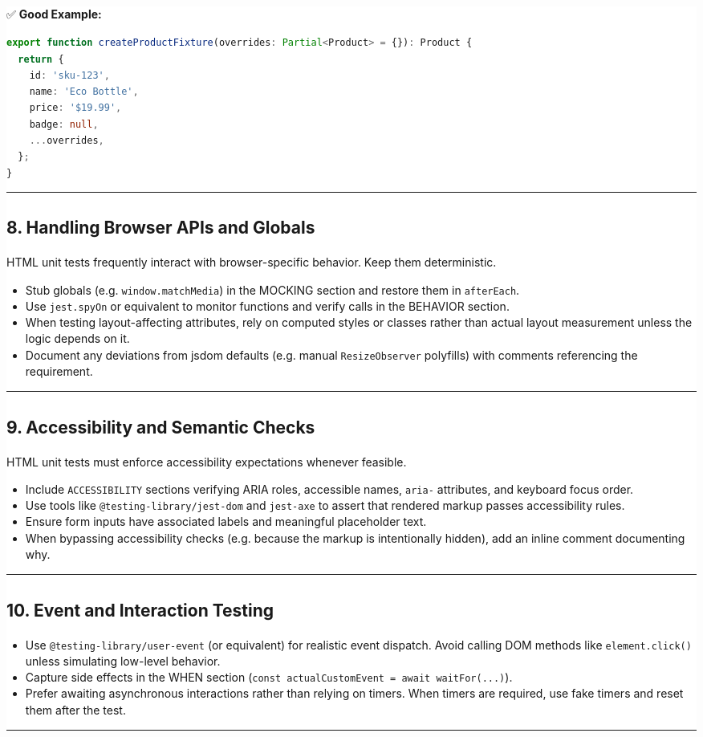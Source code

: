 ✅ **Good Example:**
```ts
export function createProductFixture(overrides: Partial<Product> = {}): Product {
  return {
    id: 'sku-123',
    name: 'Eco Bottle',
    price: '$19.99',
    badge: null,
    ...overrides,
  };
}
```

---

## **8. Handling Browser APIs and Globals**

HTML unit tests frequently interact with browser-specific behavior. Keep them deterministic.

- Stub globals (e.g. `window.matchMedia`) in the MOCKING section and restore them in `afterEach`.
- Use `jest.spyOn` or equivalent to monitor functions and verify calls in the BEHAVIOR section.
- When testing layout-affecting attributes, rely on computed styles or classes rather than actual layout measurement unless
  the logic depends on it.
- Document any deviations from jsdom defaults (e.g. manual `ResizeObserver` polyfills) with comments referencing the requirement.

---

## **9. Accessibility and Semantic Checks**

HTML unit tests must enforce accessibility expectations whenever feasible.

- Include `ACCESSIBILITY` sections verifying ARIA roles, accessible names, `aria-` attributes, and keyboard focus order.
- Use tools like `@testing-library/jest-dom` and `jest-axe` to assert that rendered markup passes accessibility rules.
- Ensure form inputs have associated labels and meaningful placeholder text.
- When bypassing accessibility checks (e.g. because the markup is intentionally hidden), add an inline comment documenting why.

---

## **10. Event and Interaction Testing**

- Use `@testing-library/user-event` (or equivalent) for realistic event dispatch. Avoid calling DOM methods like
  `element.click()` unless simulating low-level behavior.
- Capture side effects in the WHEN section (`const actualCustomEvent = await waitFor(...)`).
- Prefer awaiting asynchronous interactions rather than relying on timers. When timers are required, use fake timers and
  reset them after the test.

---